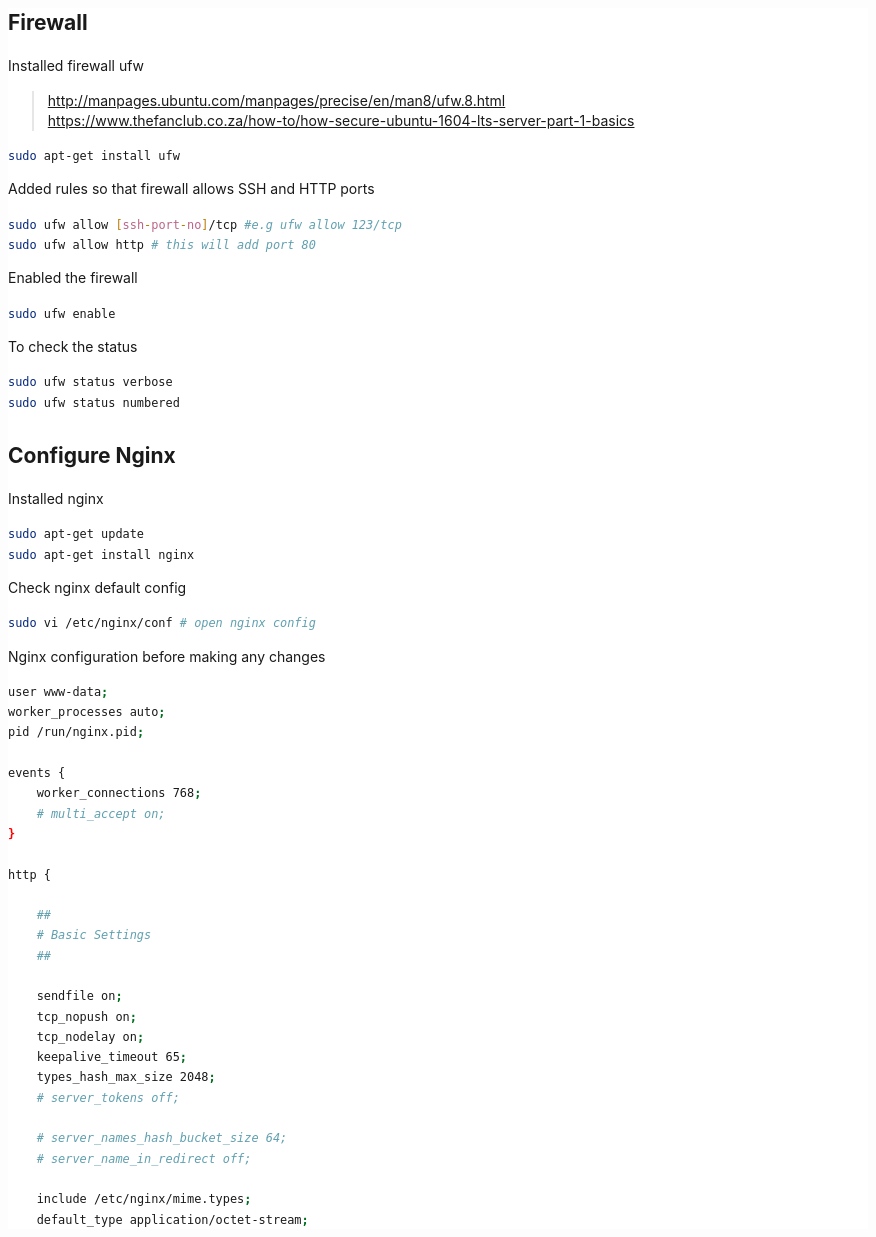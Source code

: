 ## Firewall
Installed firewall ufw
> http://manpages.ubuntu.com/manpages/precise/en/man8/ufw.8.html  
> https://www.thefanclub.co.za/how-to/how-secure-ubuntu-1604-lts-server-part-1-basics
```bash
sudo apt-get install ufw
```

Added rules so that firewall allows SSH and HTTP ports
```bash
sudo ufw allow [ssh-port-no]/tcp #e.g ufw allow 123/tcp
sudo ufw allow http # this will add port 80
```

Enabled the firewall  
```bash
sudo ufw enable
```

To check the status
```bash
sudo ufw status verbose
sudo ufw status numbered
```

## Configure Nginx
Installed nginx
```bash
sudo apt-get update
sudo apt-get install nginx
```

Check nginx default config
```bash
sudo vi /etc/nginx/conf # open nginx config
```
Nginx configuration before making any changes
```bash
user www-data;
worker_processes auto;
pid /run/nginx.pid;

events {
	worker_connections 768;
	# multi_accept on;
}

http {

	##
	# Basic Settings
	##

	sendfile on;
	tcp_nopush on;
	tcp_nodelay on;
	keepalive_timeout 65;
	types_hash_max_size 2048;
	# server_tokens off;

	# server_names_hash_bucket_size 64;
	# server_name_in_redirect off;

	include /etc/nginx/mime.types;
	default_type application/octet-stream;

```